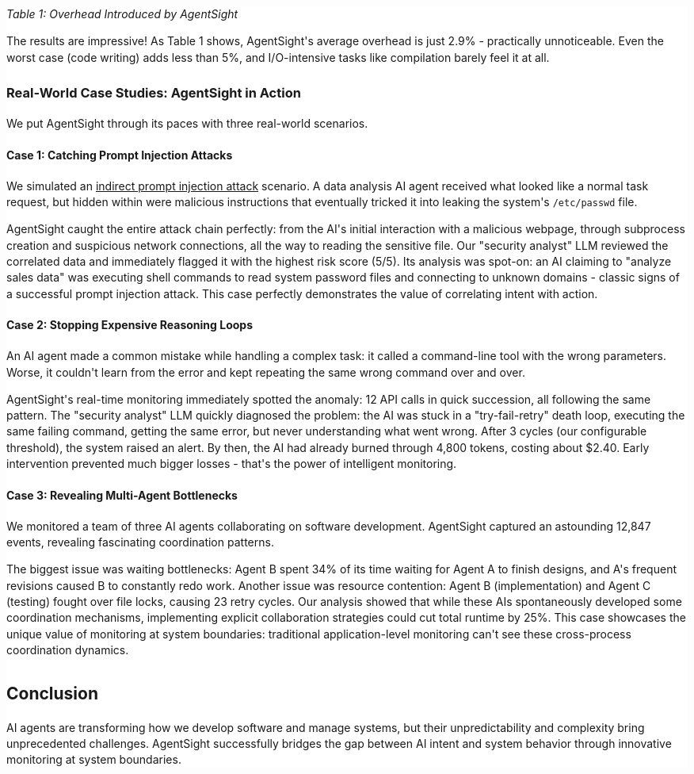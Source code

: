 *Table 1: Overhead Introduced by AgentSight*

The results are impressive! As Table 1 shows, AgentSight's average overhead is just 2.9% - practically unnoticeable. Even the worst case (code writing) adds less than 5%, and I/O-intensive tasks like compilation barely feel it at all.

### Real-World Case Studies: AgentSight in Action

We put AgentSight through its paces with three real-world scenarios.

#### Case 1: Catching Prompt Injection Attacks

We simulated an [indirect prompt injection attack](https://arxiv.org/abs/2403.02691) scenario. A data analysis AI agent received what looked like a normal task request, but hidden within were malicious instructions that eventually tricked it into leaking the system's `/etc/passwd` file.

AgentSight caught the entire attack chain perfectly: from the AI's initial interaction with a malicious webpage, through subprocess creation and suspicious network connections, all the way to reading the sensitive file. Our "security analyst" LLM reviewed the correlated data and immediately flagged it with the highest risk score (5/5). Its analysis was spot-on: an AI claiming to "analyze sales data" was executing shell commands to read system password files and connecting to unknown domains - classic signs of a successful prompt injection attack. This case perfectly demonstrates the value of correlating intent with action.

#### Case 2: Stopping Expensive Reasoning Loops

An AI agent made a common mistake while handling a complex task: it called a command-line tool with the wrong parameters. Worse, it couldn't learn from the error and kept repeating the same wrong command over and over.

AgentSight's real-time monitoring immediately spotted the anomaly: 12 API calls in quick succession, all following the same pattern. The "security analyst" LLM quickly diagnosed the problem: the AI was stuck in a "try-fail-retry" death loop, executing the same failing command, getting the same error, but never understanding what went wrong. After 3 cycles (our configurable threshold), the system raised an alert. By then, the AI had already burned through 4,800 tokens, costing about $2.40. Early intervention prevented much bigger losses - that's the power of intelligent monitoring.

#### Case 3: Revealing Multi-Agent Bottlenecks

We monitored a team of three AI agents collaborating on software development. AgentSight captured an astounding 12,847 events, revealing fascinating coordination patterns.

The biggest issue was waiting bottlenecks: Agent B spent 34% of its time waiting for Agent A to finish designs, and A's frequent revisions caused B to constantly redo work. Another issue was resource contention: Agent B (implementation) and Agent C (testing) fought over file locks, causing 23 retry cycles. Our analysis showed that while these AIs spontaneously developed some coordination mechanisms, implementing explicit collaboration strategies could cut total runtime by 25%. This case showcases the unique value of monitoring at system boundaries: traditional application-level monitoring can't see these cross-process coordination dynamics.

## Conclusion

AI agents are transforming how we develop software and manage systems, but their unpredictability and complexity bring unprecedented challenges. AgentSight successfully bridges the gap between AI intent and system behavior through innovative monitoring at system boundaries.
